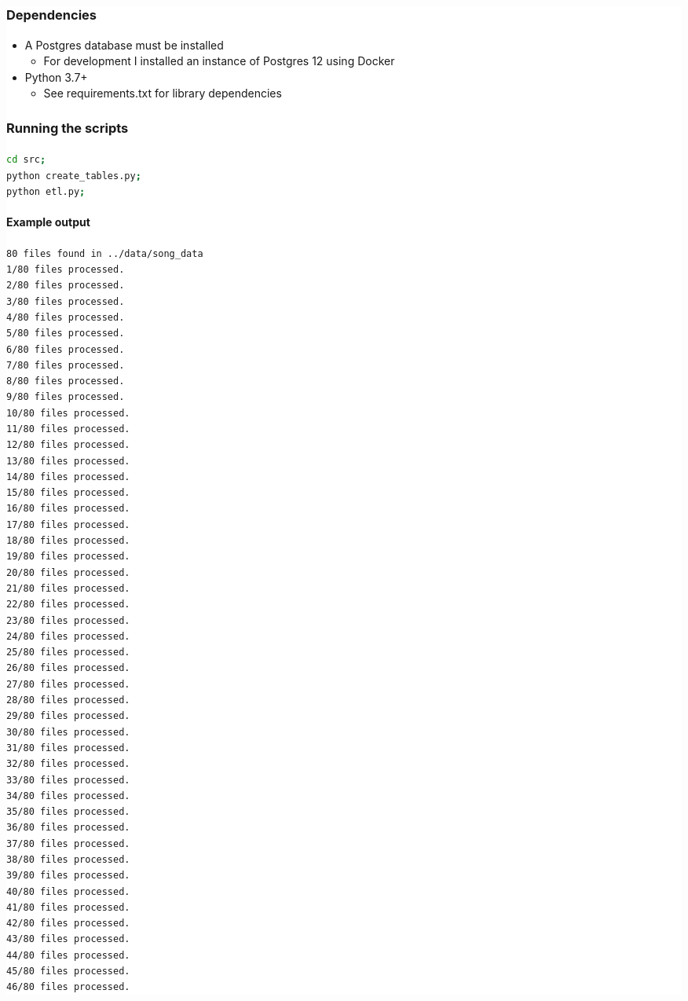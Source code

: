 ### Dependencies

- A Postgres database must be installed
  - For development I installed an instance of Postgres 12 using Docker
- Python 3.7+
  - See requirements.txt for library dependencies

### Running the scripts

```bash
cd src;
python create_tables.py;
python etl.py;
```

#### Example output

```
80 files found in ../data/song_data
1/80 files processed.
2/80 files processed.
3/80 files processed.
4/80 files processed.
5/80 files processed.
6/80 files processed.
7/80 files processed.
8/80 files processed.
9/80 files processed.
10/80 files processed.
11/80 files processed.
12/80 files processed.
13/80 files processed.
14/80 files processed.
15/80 files processed.
16/80 files processed.
17/80 files processed.
18/80 files processed.
19/80 files processed.
20/80 files processed.
21/80 files processed.
22/80 files processed.
23/80 files processed.
24/80 files processed.
25/80 files processed.
26/80 files processed.
27/80 files processed.
28/80 files processed.
29/80 files processed.
30/80 files processed.
31/80 files processed.
32/80 files processed.
33/80 files processed.
34/80 files processed.
35/80 files processed.
36/80 files processed.
37/80 files processed.
38/80 files processed.
39/80 files processed.
40/80 files processed.
41/80 files processed.
42/80 files processed.
43/80 files processed.
44/80 files processed.
45/80 files processed.
46/80 files processed.
```